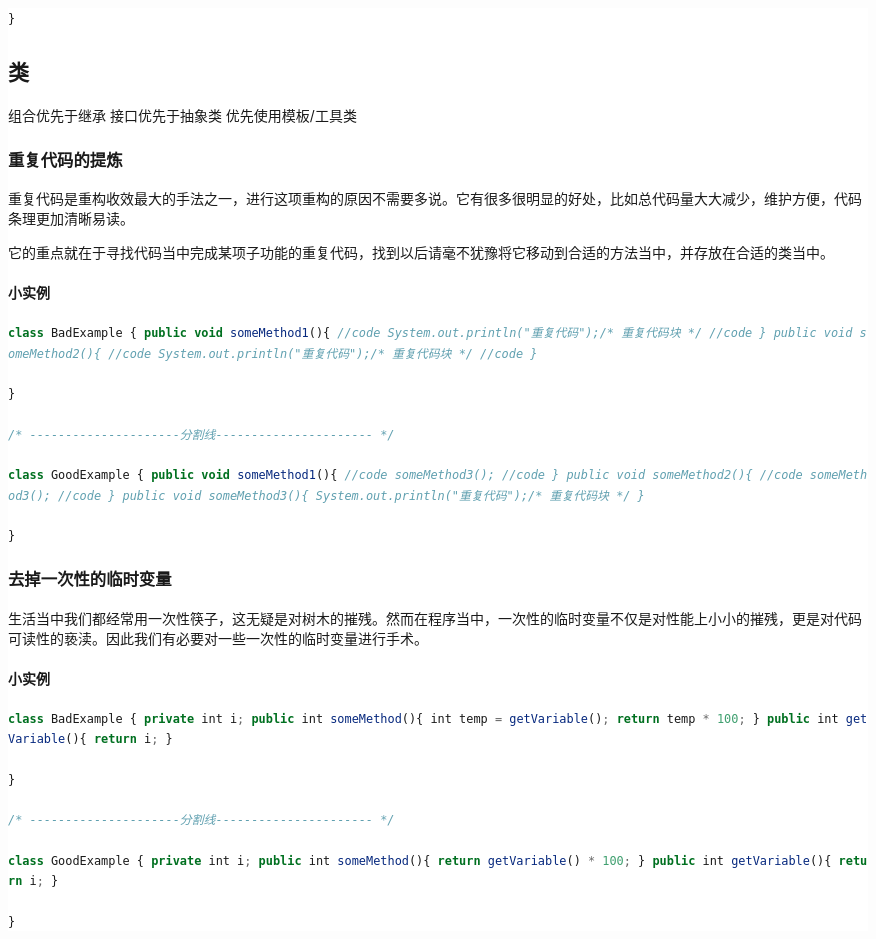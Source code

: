 ```javascript
}
```



## 类

组合优先于继承
接口优先于抽象类
优先使用模板/工具类



### 重复代码的提炼

重复代码是重构收效最大的手法之一，进行这项重构的原因不需要多说。它有很多很明显的好处，比如总代码量大大减少，维护方便，代码条理更加清晰易读。

它的重点就在于寻找代码当中完成某项子功能的重复代码，找到以后请毫不犹豫将它移动到合适的方法当中，并存放在合适的类当中。

#### 小实例

```javascript
class BadExample { public void someMethod1(){ //code System.out.println("重复代码");/* 重复代码块 */ //code } public void someMethod2(){ //code System.out.println("重复代码");/* 重复代码块 */ //code }

}

/* ---------------------分割线---------------------- */

class GoodExample { public void someMethod1(){ //code someMethod3(); //code } public void someMethod2(){ //code someMethod3(); //code } public void someMethod3(){ System.out.println("重复代码");/* 重复代码块 */ }

}
```



### 去掉一次性的临时变量

生活当中我们都经常用一次性筷子，这无疑是对树木的摧残。然而在程序当中，一次性的临时变量不仅是对性能上小小的摧残，更是对代码可读性的亵渎。因此我们有必要对一些一次性的临时变量进行手术。

#### 小实例

```javascript
class BadExample { private int i; public int someMethod(){ int temp = getVariable(); return temp * 100; } public int getVariable(){ return i; }

}

/* ---------------------分割线---------------------- */

class GoodExample { private int i; public int someMethod(){ return getVariable() * 100; } public int getVariable(){ return i; }

}
```

